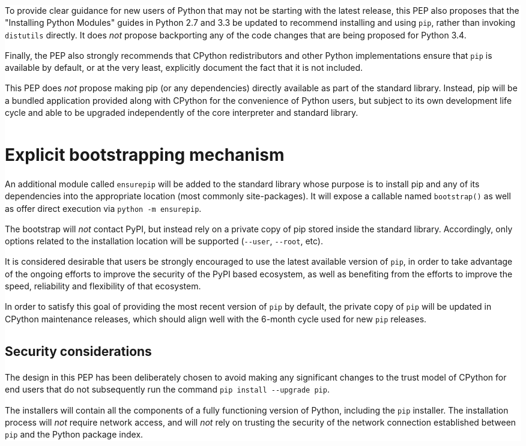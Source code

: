 To provide clear guidance for new users of Python that may not be
starting with the latest release, this PEP also proposes that the
"Installing Python Modules" guides in Python 2.7 and 3.3 be updated to
recommend installing and using `pip`, rather than invoking `distutils`
directly. It does *not* propose backporting any of the code changes that
are being proposed for Python 3.4.

Finally, the PEP also strongly recommends that CPython redistributors
and other Python implementations ensure that `pip` is available by
default, or at the very least, explicitly document the fact that it is
not included.

This PEP does *not* propose making pip (or any dependencies) directly
available as part of the standard library. Instead, pip will be a
bundled application provided along with CPython for the convenience of
Python users, but subject to its own development life cycle and able to
be upgraded independently of the core interpreter and standard library.

Explicit bootstrapping mechanism
================================

An additional module called `ensurepip` will be added to the standard
library whose purpose is to install pip and any of its dependencies into
the appropriate location (most commonly site-packages). It will expose a
callable named `bootstrap()` as well as offer direct execution via
`python -m ensurepip`.

The bootstrap will *not* contact PyPI, but instead rely on a private
copy of pip stored inside the standard library. Accordingly, only
options related to the installation location will be supported
(`--user`, `--root`, etc).

It is considered desirable that users be strongly encouraged to use the
latest available version of `pip`, in order to take advantage of the
ongoing efforts to improve the security of the PyPI based ecosystem, as
well as benefiting from the efforts to improve the speed, reliability
and flexibility of that ecosystem.

In order to satisfy this goal of providing the most recent version of
`pip` by default, the private copy of `pip` will be updated in CPython
maintenance releases, which should align well with the 6-month cycle
used for new `pip` releases.

Security considerations
-----------------------

The design in this PEP has been deliberately chosen to avoid making any
significant changes to the trust model of CPython for end users that do
not subsequently run the command `pip install --upgrade pip`.

The installers will contain all the components of a fully functioning
version of Python, including the `pip` installer. The installation
process will *not* require network access, and will *not* rely on
trusting the security of the network connection established between
`pip` and the Python package index.
